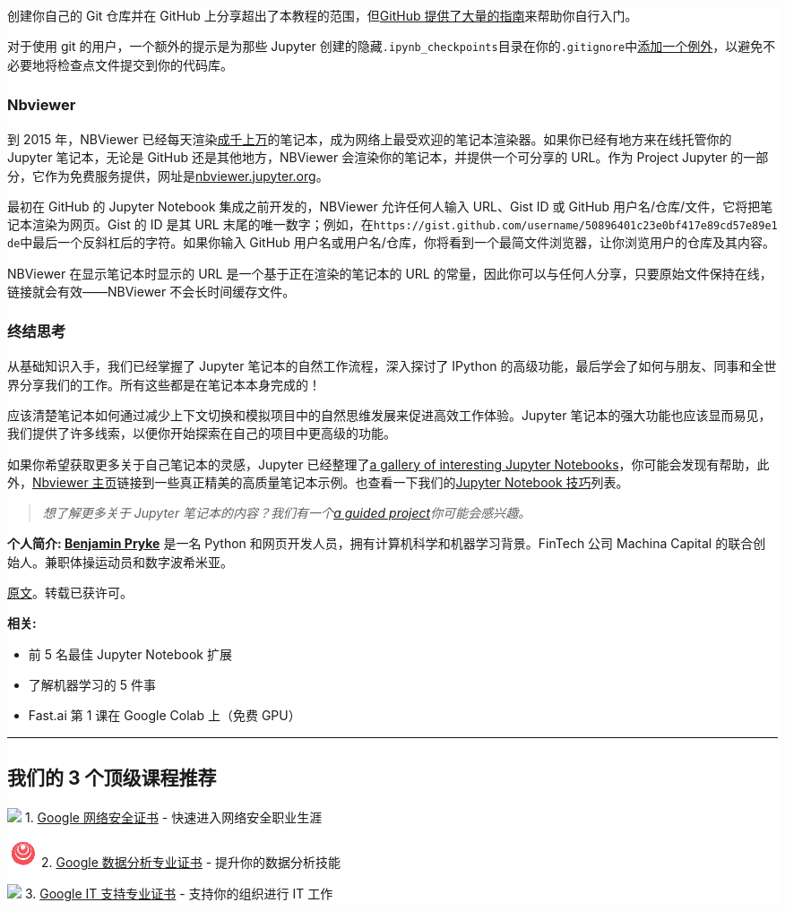 创建你自己的 Git 仓库并在 GitHub 上分享超出了本教程的范围，但[GitHub 提供了大量的指南](https://guides.github.com/)来帮助你自行入门。

对于使用 git 的用户，一个额外的提示是为那些 Jupyter 创建的隐藏`.ipynb_checkpoints`目录在你的`.gitignore`中[添加一个例外](https://stackoverflow.com/q/35916658/604687)，以避免不必要地将检查点文件提交到你的代码库。

### Nbviewer

到 2015 年，NBViewer 已经每天渲染[成千上万](https://blog.jupyter.org/rendering-notebooks-on-github-f7ac8736d686)的笔记本，成为网络上最受欢迎的笔记本渲染器。如果你已经有地方来在线托管你的 Jupyter 笔记本，无论是 GitHub 还是其他地方，NBViewer 会渲染你的笔记本，并提供一个可分享的 URL。作为 Project Jupyter 的一部分，它作为免费服务提供，网址是[nbviewer.jupyter.org](https://nbviewer.jupyter.org/)。

最初在 GitHub 的 Jupyter Notebook 集成之前开发的，NBViewer 允许任何人输入 URL、Gist ID 或 GitHub 用户名/仓库/文件，它将把笔记本渲染为网页。Gist 的 ID 是其 URL 末尾的唯一数字；例如，在`https://gist.github.com/username/50896401c23e0bf417e89cd57e89e1de`中最后一个反斜杠后的字符。如果你输入 GitHub 用户名或用户名/仓库，你将看到一个最简文件浏览器，让你浏览用户的仓库及其内容。

NBViewer 在显示笔记本时显示的 URL 是一个基于正在渲染的笔记本的 URL 的常量，因此你可以与任何人分享，只要原始文件保持在线，链接就会有效——NBViewer 不会长时间缓存文件。

### 终结思考

从基础知识入手，我们已经掌握了 Jupyter 笔记本的自然工作流程，深入探讨了 IPython 的高级功能，最后学会了如何与朋友、同事和全世界分享我们的工作。所有这些都是在笔记本本身完成的！

应该清楚笔记本如何通过减少上下文切换和模拟项目中的自然思维发展来促进高效工作体验。Jupyter 笔记本的强大功能也应该显而易见，我们提供了许多线索，以便你开始探索在自己的项目中更高级的功能。

如果你希望获取更多关于自己笔记本的灵感，Jupyter 已经整理了[a gallery of interesting Jupyter Notebooks](https://github.com/jupyter/jupyter/wiki/A-gallery-of-interesting-Jupyter-Notebooks)，你可能会发现有帮助，此外，[Nbviewer 主页](https://nbviewer.jupyter.org/)链接到一些真正精美的高质量笔记本示例。也查看一下我们的[Jupyter Notebook 技巧](https://www.dataquest.io/blog/jupyter-notebook-tips-tricks-shortcuts/)列表。

> *想了解更多关于 Jupyter 笔记本的内容？我们有一个[a guided project](https://www.dataquest.io/m/207/guided-project%3A-using-jupyter-notebook)你可能会感兴趣。*

**个人简介: [Benjamin Pryke](https://twitter.com/BenjaminPryke)** 是一名 Python 和网页开发人员，拥有计算机科学和机器学习背景。FinTech 公司 Machina Capital 的联合创始人。兼职体操运动员和数字波希米亚。

[原文](https://www.dataquest.io/blog/jupyter-notebook-tutorial/?utm_source=kdnuggets&utm_medium=blog)。转载已获许可。

**相关:**

+   前 5 名最佳 Jupyter Notebook 扩展

+   了解机器学习的 5 件事

+   Fast.ai 第 1 课在 Google Colab 上（免费 GPU）

* * *

## 我们的 3 个顶级课程推荐

![](img/0244c01ba9267c002ef39d4907e0b8fb.png) 1\. [Google 网络安全证书](https://www.kdnuggets.com/google-cybersecurity) - 快速进入网络安全职业生涯

![](img/e225c49c3c91745821c8c0368bf04711.png) 2\. [Google 数据分析专业证书](https://www.kdnuggets.com/google-data-analytics) - 提升你的数据分析技能

![](img/0244c01ba9267c002ef39d4907e0b8fb.png) 3\. [Google IT 支持专业证书](https://www.kdnuggets.com/google-itsupport) - 支持你的组织进行 IT 工作
